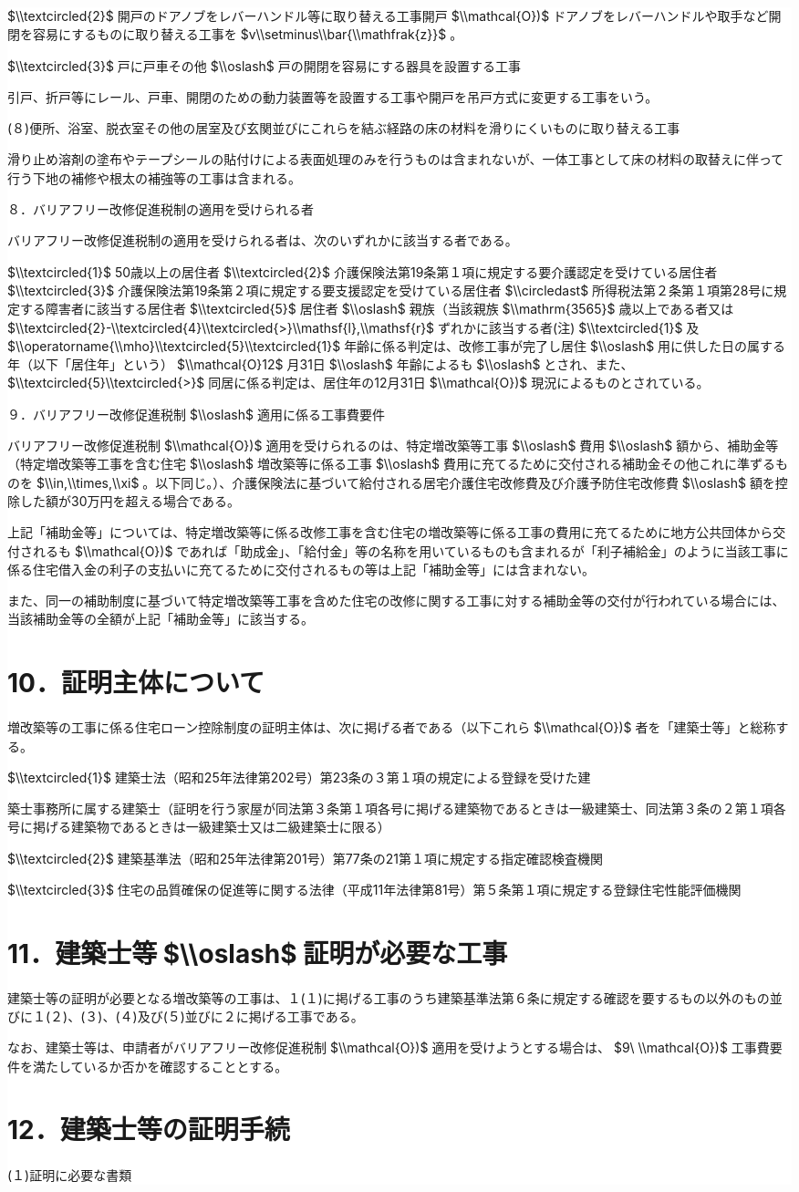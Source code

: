 $\\textcircled{2}$ 開戸のドアノブをレバーハンドル等に取り替える工事開戸 $\\mathcal{O})$ ドアノブをレバーハンドルや取手など開閉を容易にするものに取り替える工事を $v\\setminus\\bar{\\mathfrak{z}}$ 。

$\\textcircled{3}$ 戸に戸車その他 $\\oslash$ 戸の開閉を容易にする器具を設置する工事

引戸、折戸等にレール、戸車、開閉のための動力装置等を設置する工事や開戸を吊戸方式に変更する工事をいう。

(８)便所、浴室、脱衣室その他の居室及び玄関並びにこれらを結ぶ経路の床の材料を滑りにくいものに取り替える工事

滑り止め溶剤の塗布やテープシールの貼付けによる表面処理のみを行うものは含まれないが、一体工事として床の材料の取替えに伴って行う下地の補修や根太の補強等の工事は含まれる。

８．バリアフリー改修促進税制の適用を受けられる者

バリアフリー改修促進税制の適用を受けられる者は、次のいずれかに該当する者である。

$\\textcircled{1}$ 50歳以上の居住者 $\\textcircled{2}$ 介護保険法第19条第１項に規定する要介護認定を受けている居住者 $\\textcircled{3}$ 介護保険法第19条第２項に規定する要支援認定を受けている居住者 $\\circledast$ 所得税法第２条第１項第28号に規定する障害者に該当する居住者 $\\textcircled{5}$ 居住者 $\\oslash$ 親族（当該親族 $\\mathrm{3565}$ 歳以上である者又は $\\textcircled{2}-\\textcircled{4}\\textcircled{>}\\mathsf{l},\\mathsf{r}$ ずれかに該当する者(注) $\\textcircled{1}$ 及 $\\operatorname{\\mho}\\textcircled{5}\\textcircled{1}$ 年齢に係る判定は、改修工事が完了し居住 $\\oslash$ 用に供した日の属する年（以下「居住年」という） $\\mathcal{O}12$ 月31日 $\\oslash$ 年齢によるも $\\oslash$ とされ、また、 $\\textcircled{5}\\textcircled{>}$ 同居に係る判定は、居住年の12月31日 $\\mathcal{O})$ 現況によるものとされている。

９．バリアフリー改修促進税制 $\\oslash$ 適用に係る工事費要件

バリアフリー改修促進税制 $\\mathcal{O})$ 適用を受けられるのは、特定増改築等工事 $\\oslash$ 費用 $\\oslash$ 額から、補助金等（特定増改築等工事を含む住宅 $\\oslash$ 増改築等に係る工事 $\\oslash$ 費用に充てるために交付される補助金その他これに準ずるものを $\\in,\\times,\\xi$ 。以下同じ。）、介護保険法に基づいて給付される居宅介護住宅改修費及び介護予防住宅改修費 $\\oslash$ 額を控除した額が30万円を超える場合である。

上記「補助金等」については、特定増改築等に係る改修工事を含む住宅の増改築等に係る工事の費用に充てるために地方公共団体から交付されるも $\\mathcal{O})$ であれば「助成金」、「給付金」等の名称を用いているものも含まれるが「利子補給金」のように当該工事に係る住宅借入金の利子の支払いに充てるために交付されるもの等は上記「補助金等」には含まれない。

また、同一の補助制度に基づいて特定増改築等工事を含めた住宅の改修に関する工事に対する補助金等の交付が行われている場合には、当該補助金等の全額が上記「補助金等」に該当する。

# 10．証明主体について

増改築等の工事に係る住宅ローン控除制度の証明主体は、次に掲げる者である（以下これら $\\mathcal{O})$ 者を「建築士等」と総称する。

$\\textcircled{1}$ 建築士法（昭和25年法律第202号）第23条の３第１項の規定による登録を受けた建

築士事務所に属する建築士（証明を行う家屋が同法第３条第１項各号に掲げる建築物であるときは一級建築士、同法第３条の２第１項各号に掲げる建築物であるときは一級建築士又は二級建築士に限る）

$\\textcircled{2}$ 建築基準法（昭和25年法律第201号）第77条の21第１項に規定する指定確認検査機関

$\\textcircled{3}$ 住宅の品質確保の促進等に関する法律（平成11年法律第81号）第５条第１項に規定する登録住宅性能評価機関

# 11．建築士等 $\\oslash$ 証明が必要な工事

建築士等の証明が必要となる増改築等の工事は、１(１)に掲げる工事のうち建築基準法第６条に規定する確認を要するもの以外のもの並びに１(２)、(３)、(４)及び(５)並びに２に掲げる工事である。

なお、建築士等は、申請者がバリアフリー改修促進税制 $\\mathcal{O})$ 適用を受けようとする場合は、 $9\ \\mathcal{O})$ 工事費要件を満たしているか否かを確認することとする。

# 12．建築士等の証明手続

(１)証明に必要な書類
